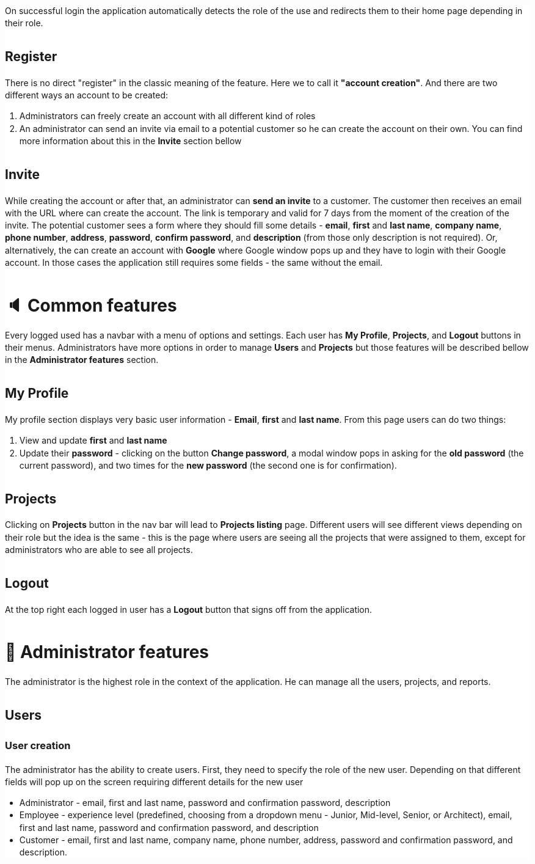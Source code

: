 On successful login the application automatically detects the role of the use and redirects them to their home page depending in their role.
## Register
There is no direct "register" in the classic meaning of the feature. Here we to call it **"account creation"**. And there are two different ways an account to be created:
1. Administrators can freely create an account with all different kind of roles
2. An administrator can send an invite via email to a potential customer so he can create the account on their own. You can find more information about this in the **Invite** section bellow
## Invite
While creating the account or after that, an administrator can **send an invite** to a customer. The customer then receives an email with the URL where can create the account. The link is temporary and valid for 7 days from the moment of the creation of the invite.
The potential customer sees a form where they should fill some details - **email**, **first** and **last name**, **company name**, **phone number**, **address**, **password**, **confirm password**, and **description** (from those only description is not required).
Or, alternatively, the can create an account with **Google** where Google window pops up and they have to login with their Google account. In those cases the application still requires some fields - the same without the email.

# :speaker: Common features
Every logged used has a navbar with a menu of options and settings. Each user has **My Profile**, **Projects**, and **Logout** buttons in their menus. Administrators have more options in order to manage **Users** and **Projects** but those features will be described bellow in the **Administrator features** section.
## My Profile
My profile section displays very basic user information - **Email**, **first** and **last name**. From this page users can do two things:
1. View and update **first** and **last name**
2. Update their **password** - clicking on the button **Change password**, a modal window pops in asking for the **old password** (the current password), and two times for the **new password** (the second one is for confirmation).

## Projects
Clicking on **Projects** button in the nav bar will lead to **Projects listing** page. Different users will see different views depending on their role but the idea is the same - this is the page where users are seeing all the projects that were assigned to them, except for administrators who are able to see all projects.

## Logout
At the top right each logged in user has a **Logout** button that signs off from the application.

# :necktie: Administrator features
The administrator is the highest role in the context of the application. He can manage all the users, projects, and reports.
## Users
### User creation
The administrator has the ability to create users. First, they need to specify the role of the new user. Depending on that different fields will pop up on the screen requiring different details for the new user
 - Administrator - email, first and last name, password and confirmation password, description
 - Employee - experience level (predefined, choosing from a dropdown menu - Junior, Mid-level, Senior, or Architect), email, first and last name, password and confirmation password, and description
 - Customer - email, first and last name, company name, phone number, address, password and confirmation password, and description.
